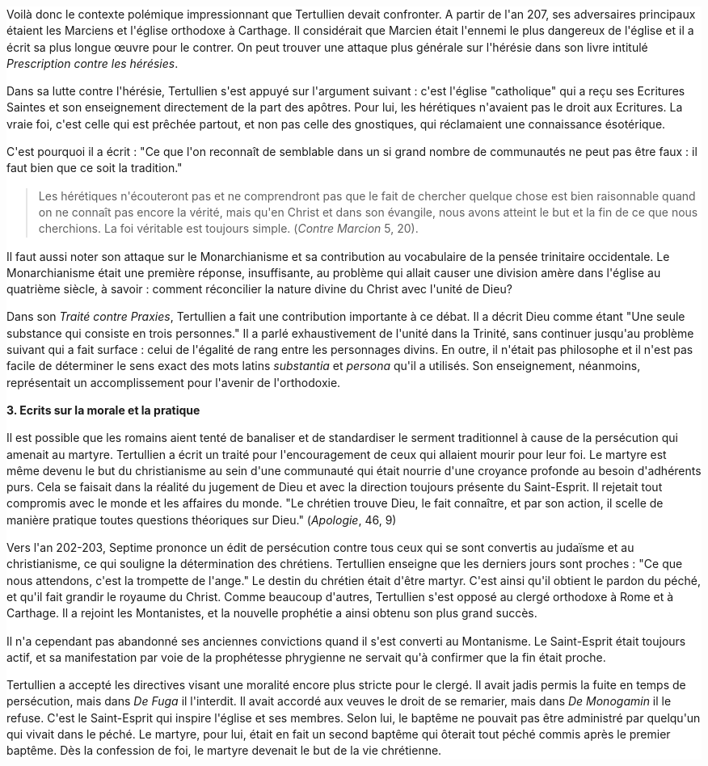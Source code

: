 Voilà donc le contexte polémique impressionnant que Tertullien devait confronter. A partir de l'an 207, ses adversaires principaux étaient les Marciens et l'église orthodoxe à Carthage. Il considérait que Marcien était l'ennemi le plus dangereux de l'église et il a écrit sa plus longue œuvre pour le contrer. On peut trouver une attaque plus générale sur l'hérésie dans son livre intitulé *Prescription contre les hérésies*.

Dans sa lutte contre l'hérésie, Tertullien s'est appuyé sur l'argument suivant : c'est l'église "catholique" qui a reçu ses Ecritures Saintes et son enseignement directement de la part des apôtres. Pour lui, les hérétiques n'avaient pas le droit aux Ecritures. La vraie foi, c'est celle qui est prêchée partout, et non pas celle des gnostiques, qui réclamaient une connaissance ésotérique.

C'est pourquoi il a écrit : "Ce que l'on reconnaît de semblable dans un si grand nombre de communautés ne peut pas être faux : il faut bien que ce soit la tradition."

> Les hérétiques n'écouteront pas et ne comprendront pas que le fait de chercher quelque chose est bien raisonnable quand on ne connaît pas encore la vérité, mais qu'en Christ et dans son évangile, nous avons atteint le but et la fin de ce que nous cherchions. La foi véritable est toujours simple. (*Contre Marcion* 5, 20).

Il faut aussi noter son attaque sur le Monarchianisme et sa contribution au vocabulaire de la pensée trinitaire occidentale. Le Monarchianisme était une première réponse, insuffisante, au problème qui allait causer une division amère dans l'église au quatrième siècle, à savoir : comment réconcilier la nature divine du Christ avec l'unité de Dieu?

Dans son *Traité contre Praxies*, Tertullien a fait une contribution importante à ce débat. Il a décrit Dieu comme étant "Une seule substance qui consiste en trois personnes." Il a parlé exhaustivement de l'unité dans la Trinité, sans continuer jusqu'au problème suivant qui a fait surface : celui de l'égalité de rang entre les personnages divins. En outre, il n'était pas philosophe et il n'est pas facile de déterminer le sens exact des mots latins *substantia* et *persona* qu'il a utilisés. Son enseignement, néanmoins, représentait un accomplissement pour l'avenir de l'orthodoxie.

**3. Ecrits sur la morale et la pratique**

Il est possible que les romains aient tenté de banaliser et de standardiser le serment traditionnel à cause de la persécution qui amenait au martyre. Tertullien a écrit un traité pour l'encouragement de ceux qui allaient mourir pour leur foi. Le martyre est même devenu le but du christianisme au sein d'une communauté qui était nourrie d'une croyance profonde au besoin d'adhérents purs. Cela se faisait dans la réalité du jugement de Dieu et avec la direction toujours présente du Saint-Esprit. Il rejetait tout compromis avec le monde et les affaires du monde. "Le chrétien trouve Dieu, le fait connaître, et par son action, il scelle de manière pratique toutes questions théoriques sur Dieu." (*Apologie*, 46, 9)

Vers l'an 202-203, Septime prononce un édit de persécution contre tous ceux qui se sont convertis au judaïsme et au christianisme, ce qui souligne la détermination des chrétiens. Tertullien enseigne que les derniers jours sont proches : "Ce que nous attendons, c'est la trompette de l'ange." Le destin du chrétien était d'être martyr. C'est ainsi qu'il obtient le pardon du péché, et qu'il fait grandir le royaume du Christ. Comme beaucoup d'autres, Tertullien s'est opposé au clergé orthodoxe à Rome et à Carthage. Il a rejoint les Montanistes, et la nouvelle prophétie a ainsi obtenu son plus grand succès.

Il n'a cependant pas abandonné ses anciennes convictions quand il s'est converti au Montanisme. Le Saint-Esprit était toujours actif, et sa manifestation par voie de la prophétesse phrygienne ne servait qu'à confirmer que la fin était proche.

Tertullien a accepté les directives visant une moralité encore plus stricte pour le clergé. Il avait jadis permis la fuite en temps de persécution, mais dans *De Fuga* il l'interdit. Il avait accordé aux veuves le droit de se remarier, mais dans *De Monogamin* il le refuse. C'est le Saint-Esprit qui inspire l'église et ses membres. Selon lui, le baptême ne pouvait pas être administré par quelqu'un qui vivait dans le péché. Le martyre, pour lui, était en fait un second baptême qui ôterait tout péché commis après le premier baptême. Dès la confession de foi, le martyre devenait le but de la vie chrétienne.

